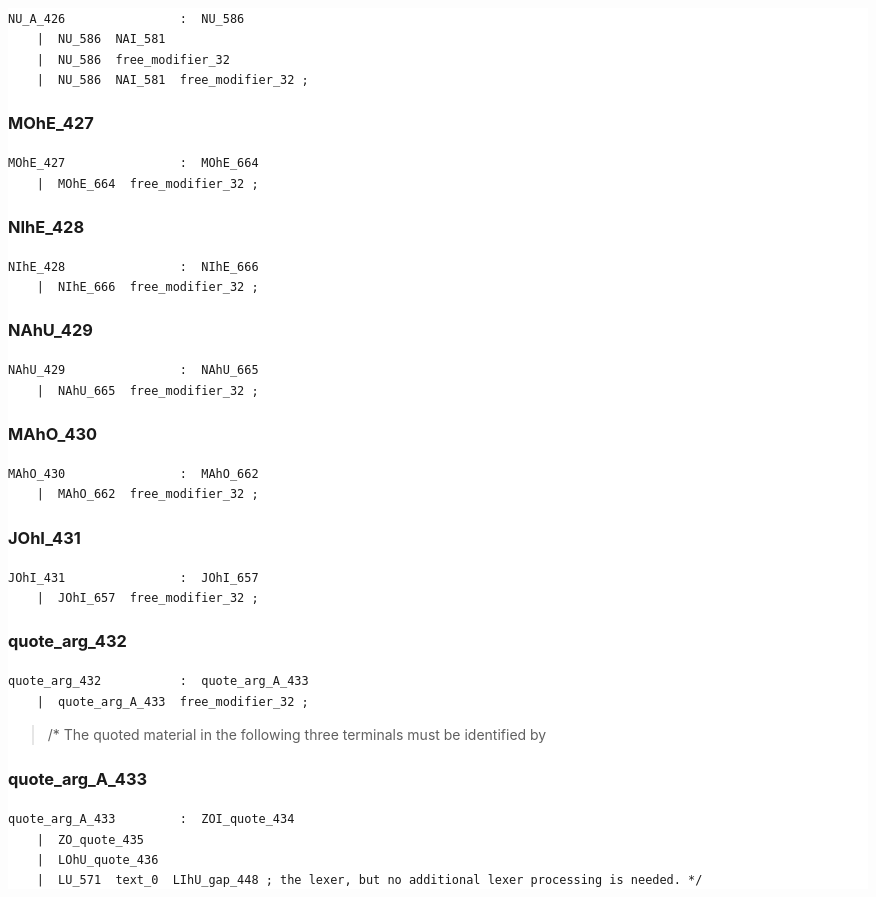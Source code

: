 ```bnf
NU_A_426                :  NU_586
    |  NU_586  NAI_581
    |  NU_586  free_modifier_32
    |  NU_586  NAI_581  free_modifier_32 ;
```

### MOhE_427

```bnf
MOhE_427                :  MOhE_664
    |  MOhE_664  free_modifier_32 ;
```

### NIhE_428

```bnf
NIhE_428                :  NIhE_666
    |  NIhE_666  free_modifier_32 ;
```

### NAhU_429

```bnf
NAhU_429                :  NAhU_665
    |  NAhU_665  free_modifier_32 ;
```

### MAhO_430

```bnf
MAhO_430                :  MAhO_662
    |  MAhO_662  free_modifier_32 ;
```

### JOhI_431

```bnf
JOhI_431                :  JOhI_657
    |  JOhI_657  free_modifier_32 ;
```

### quote_arg_432

```bnf
quote_arg_432           :  quote_arg_A_433
    |  quote_arg_A_433  free_modifier_32 ;
```

> /* The quoted material in the following three terminals must be identified by

### quote_arg_A_433

```bnf
quote_arg_A_433         :  ZOI_quote_434
    |  ZO_quote_435
    |  LOhU_quote_436
    |  LU_571  text_0  LIhU_gap_448 ; the lexer, but no additional lexer processing is needed. */
```
